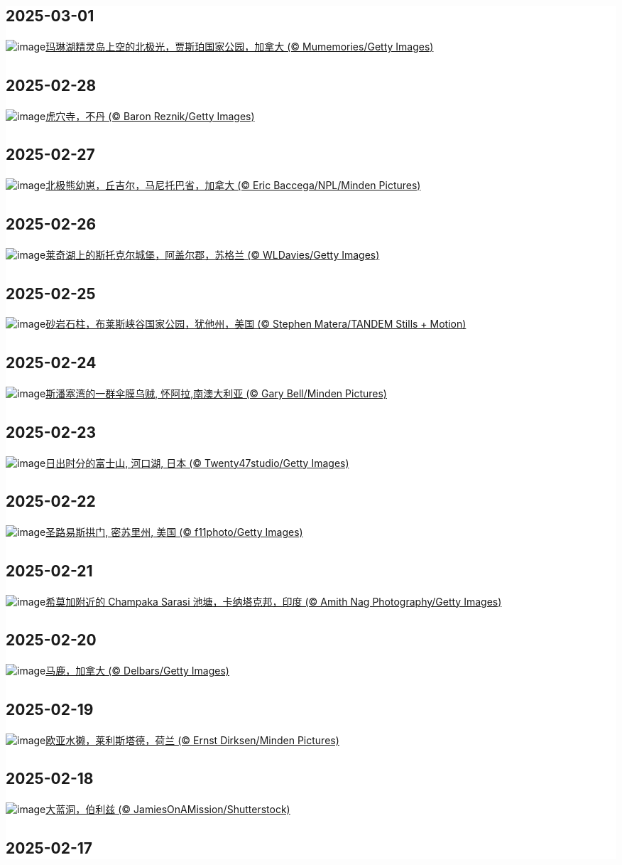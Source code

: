 ## 2025-03-01
![image](https://www.bing.com/th?id=OHR.MaligneLakeJasper_ZH-CN2664289451_1920x1080.jpg&rf=LaDigue_1920x1080.jpg&pid=HpEdgeAn)[玛琳湖精灵岛上空的北极光，贾斯珀国家公园，加拿大 (© Mumemories/Getty Images)](https://www.bing.com/th?id=OHR.MaligneLakeJasper_ZH-CN2664289451_1920x1080.jpg&rf=LaDigue_1920x1080.jpg&pid=HpEdgeAn)
## 2025-02-28
![image](https://www.bing.com/th?id=OHR.BhutanMonastery_ZH-CN2469401011_1920x1080.jpg&rf=LaDigue_1920x1080.jpg&pid=HpEdgeAn)[虎穴寺，不丹 (© Baron Reznik/Getty Images)](https://www.bing.com/th?id=OHR.BhutanMonastery_ZH-CN2469401011_1920x1080.jpg&rf=LaDigue_1920x1080.jpg&pid=HpEdgeAn)
## 2025-02-27
![image](https://www.bing.com/th?id=OHR.PolarCub_ZH-CN1179361319_1920x1080.jpg&rf=LaDigue_1920x1080.jpg&pid=HpEdgeAn)[北极熊幼崽，丘吉尔，马尼托巴省，加拿大 (© Eric Baccega/NPL/Minden Pictures)](https://www.bing.com/th?id=OHR.PolarCub_ZH-CN1179361319_1920x1080.jpg&rf=LaDigue_1920x1080.jpg&pid=HpEdgeAn)
## 2025-02-26
![image](https://www.bing.com/th?id=OHR.ArgyllStalker_ZH-CN0970395078_1920x1080.jpg&rf=LaDigue_1920x1080.jpg&pid=HpEdgeAn)[莱奇湖上的斯托克尔城堡，阿盖尔郡，苏格兰 (© WLDavies/Getty Images)](https://www.bing.com/th?id=OHR.ArgyllStalker_ZH-CN0970395078_1920x1080.jpg&rf=LaDigue_1920x1080.jpg&pid=HpEdgeAn)
## 2025-02-25
![image](https://www.bing.com/th?id=OHR.BryceHoodoos_ZH-CN0817211446_1920x1080.jpg&rf=LaDigue_1920x1080.jpg&pid=HpEdgeAn)[砂岩石柱，布莱斯峡谷国家公园，犹他州，美国 (© Stephen Matera/TANDEM Stills + Motion)](https://www.bing.com/th?id=OHR.BryceHoodoos_ZH-CN0817211446_1920x1080.jpg&rf=LaDigue_1920x1080.jpg&pid=HpEdgeAn)
## 2025-02-24
![image](https://www.bing.com/th?id=OHR.GiantCuttlefish_ZH-CN0670915878_1920x1080.jpg&rf=LaDigue_1920x1080.jpg&pid=HpEdgeAn)[斯潘塞湾的一群伞膜乌贼, 怀阿拉,南澳大利亚 (© Gary Bell/Minden Pictures)](https://www.bing.com/th?id=OHR.GiantCuttlefish_ZH-CN0670915878_1920x1080.jpg&rf=LaDigue_1920x1080.jpg&pid=HpEdgeAn)
## 2025-02-23
![image](https://www.bing.com/th?id=OHR.MtFujiSunrise_ZH-CN0567499176_1920x1080.jpg&rf=LaDigue_1920x1080.jpg&pid=HpEdgeAn)[日出时分的富士山, 河口湖, 日本 (© Twenty47studio/Getty Images)](https://www.bing.com/th?id=OHR.MtFujiSunrise_ZH-CN0567499176_1920x1080.jpg&rf=LaDigue_1920x1080.jpg&pid=HpEdgeAn)
## 2025-02-22
![image](https://www.bing.com/th?id=OHR.StLouisArch_ZH-CN0442955735_1920x1080.jpg&rf=LaDigue_1920x1080.jpg&pid=HpEdgeAn)[圣路易斯拱门, 密苏里州, 美国 (© f11photo/Getty Images)](https://www.bing.com/th?id=OHR.StLouisArch_ZH-CN0442955735_1920x1080.jpg&rf=LaDigue_1920x1080.jpg&pid=HpEdgeAn)
## 2025-02-21
![image](https://www.bing.com/th?id=OHR.ChampakaSarasi_ZH-CN0254940579_1920x1080.jpg&rf=LaDigue_1920x1080.jpg&pid=HpEdgeAn)[希莫加附近的 Champaka Sarasi 池塘，卡纳塔克邦，印度 (© Amith Nag Photography/Getty Images)](https://www.bing.com/th?id=OHR.ChampakaSarasi_ZH-CN0254940579_1920x1080.jpg&rf=LaDigue_1920x1080.jpg&pid=HpEdgeAn)
## 2025-02-20
![image](https://www.bing.com/th?id=OHR.CanadaDeer_ZH-CN0631345798_1920x1080.jpg&rf=LaDigue_1920x1080.jpg&pid=HpEdgeAn)[马鹿，加拿大 (© Delbars/Getty Images)](https://www.bing.com/th?id=OHR.CanadaDeer_ZH-CN0631345798_1920x1080.jpg&rf=LaDigue_1920x1080.jpg&pid=HpEdgeAn)
## 2025-02-19
![image](https://www.bing.com/th?id=OHR.IceHoleOtter_ZH-CN0106321041_1920x1080.jpg&rf=LaDigue_1920x1080.jpg&pid=HpEdgeAn)[欧亚水獭，莱利斯塔德，荷兰 (© Ernst Dirksen/Minden Pictures)](https://www.bing.com/th?id=OHR.IceHoleOtter_ZH-CN0106321041_1920x1080.jpg&rf=LaDigue_1920x1080.jpg&pid=HpEdgeAn)
## 2025-02-18
![image](https://www.bing.com/th?id=OHR.BlueBelize_ZH-CN9875040666_1920x1080.jpg&rf=LaDigue_1920x1080.jpg&pid=HpEdgeAn)[大蓝洞，伯利兹 (© JamiesOnAMission/Shutterstock)](https://www.bing.com/th?id=OHR.BlueBelize_ZH-CN9875040666_1920x1080.jpg&rf=LaDigue_1920x1080.jpg&pid=HpEdgeAn)
## 2025-02-17
